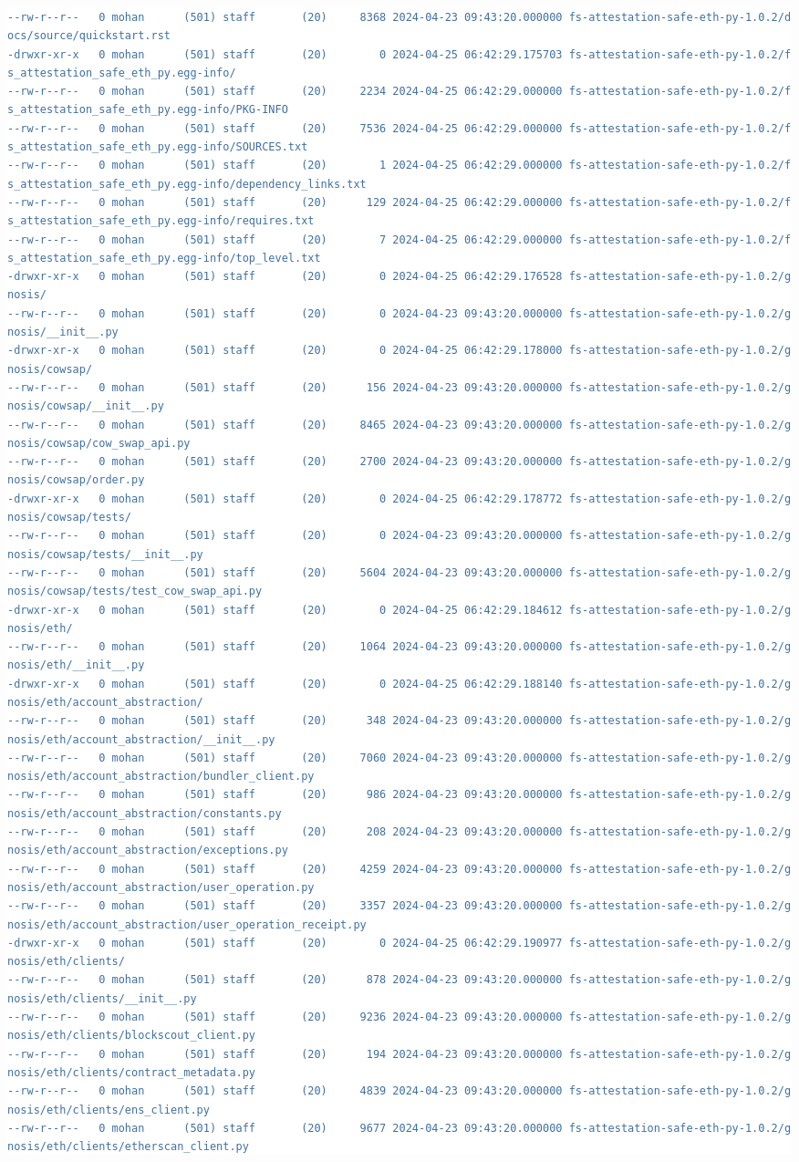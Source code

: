 ```diff
--rw-r--r--   0 mohan      (501) staff       (20)     8368 2024-04-23 09:43:20.000000 fs-attestation-safe-eth-py-1.0.2/docs/source/quickstart.rst
-drwxr-xr-x   0 mohan      (501) staff       (20)        0 2024-04-25 06:42:29.175703 fs-attestation-safe-eth-py-1.0.2/fs_attestation_safe_eth_py.egg-info/
--rw-r--r--   0 mohan      (501) staff       (20)     2234 2024-04-25 06:42:29.000000 fs-attestation-safe-eth-py-1.0.2/fs_attestation_safe_eth_py.egg-info/PKG-INFO
--rw-r--r--   0 mohan      (501) staff       (20)     7536 2024-04-25 06:42:29.000000 fs-attestation-safe-eth-py-1.0.2/fs_attestation_safe_eth_py.egg-info/SOURCES.txt
--rw-r--r--   0 mohan      (501) staff       (20)        1 2024-04-25 06:42:29.000000 fs-attestation-safe-eth-py-1.0.2/fs_attestation_safe_eth_py.egg-info/dependency_links.txt
--rw-r--r--   0 mohan      (501) staff       (20)      129 2024-04-25 06:42:29.000000 fs-attestation-safe-eth-py-1.0.2/fs_attestation_safe_eth_py.egg-info/requires.txt
--rw-r--r--   0 mohan      (501) staff       (20)        7 2024-04-25 06:42:29.000000 fs-attestation-safe-eth-py-1.0.2/fs_attestation_safe_eth_py.egg-info/top_level.txt
-drwxr-xr-x   0 mohan      (501) staff       (20)        0 2024-04-25 06:42:29.176528 fs-attestation-safe-eth-py-1.0.2/gnosis/
--rw-r--r--   0 mohan      (501) staff       (20)        0 2024-04-23 09:43:20.000000 fs-attestation-safe-eth-py-1.0.2/gnosis/__init__.py
-drwxr-xr-x   0 mohan      (501) staff       (20)        0 2024-04-25 06:42:29.178000 fs-attestation-safe-eth-py-1.0.2/gnosis/cowsap/
--rw-r--r--   0 mohan      (501) staff       (20)      156 2024-04-23 09:43:20.000000 fs-attestation-safe-eth-py-1.0.2/gnosis/cowsap/__init__.py
--rw-r--r--   0 mohan      (501) staff       (20)     8465 2024-04-23 09:43:20.000000 fs-attestation-safe-eth-py-1.0.2/gnosis/cowsap/cow_swap_api.py
--rw-r--r--   0 mohan      (501) staff       (20)     2700 2024-04-23 09:43:20.000000 fs-attestation-safe-eth-py-1.0.2/gnosis/cowsap/order.py
-drwxr-xr-x   0 mohan      (501) staff       (20)        0 2024-04-25 06:42:29.178772 fs-attestation-safe-eth-py-1.0.2/gnosis/cowsap/tests/
--rw-r--r--   0 mohan      (501) staff       (20)        0 2024-04-23 09:43:20.000000 fs-attestation-safe-eth-py-1.0.2/gnosis/cowsap/tests/__init__.py
--rw-r--r--   0 mohan      (501) staff       (20)     5604 2024-04-23 09:43:20.000000 fs-attestation-safe-eth-py-1.0.2/gnosis/cowsap/tests/test_cow_swap_api.py
-drwxr-xr-x   0 mohan      (501) staff       (20)        0 2024-04-25 06:42:29.184612 fs-attestation-safe-eth-py-1.0.2/gnosis/eth/
--rw-r--r--   0 mohan      (501) staff       (20)     1064 2024-04-23 09:43:20.000000 fs-attestation-safe-eth-py-1.0.2/gnosis/eth/__init__.py
-drwxr-xr-x   0 mohan      (501) staff       (20)        0 2024-04-25 06:42:29.188140 fs-attestation-safe-eth-py-1.0.2/gnosis/eth/account_abstraction/
--rw-r--r--   0 mohan      (501) staff       (20)      348 2024-04-23 09:43:20.000000 fs-attestation-safe-eth-py-1.0.2/gnosis/eth/account_abstraction/__init__.py
--rw-r--r--   0 mohan      (501) staff       (20)     7060 2024-04-23 09:43:20.000000 fs-attestation-safe-eth-py-1.0.2/gnosis/eth/account_abstraction/bundler_client.py
--rw-r--r--   0 mohan      (501) staff       (20)      986 2024-04-23 09:43:20.000000 fs-attestation-safe-eth-py-1.0.2/gnosis/eth/account_abstraction/constants.py
--rw-r--r--   0 mohan      (501) staff       (20)      208 2024-04-23 09:43:20.000000 fs-attestation-safe-eth-py-1.0.2/gnosis/eth/account_abstraction/exceptions.py
--rw-r--r--   0 mohan      (501) staff       (20)     4259 2024-04-23 09:43:20.000000 fs-attestation-safe-eth-py-1.0.2/gnosis/eth/account_abstraction/user_operation.py
--rw-r--r--   0 mohan      (501) staff       (20)     3357 2024-04-23 09:43:20.000000 fs-attestation-safe-eth-py-1.0.2/gnosis/eth/account_abstraction/user_operation_receipt.py
-drwxr-xr-x   0 mohan      (501) staff       (20)        0 2024-04-25 06:42:29.190977 fs-attestation-safe-eth-py-1.0.2/gnosis/eth/clients/
--rw-r--r--   0 mohan      (501) staff       (20)      878 2024-04-23 09:43:20.000000 fs-attestation-safe-eth-py-1.0.2/gnosis/eth/clients/__init__.py
--rw-r--r--   0 mohan      (501) staff       (20)     9236 2024-04-23 09:43:20.000000 fs-attestation-safe-eth-py-1.0.2/gnosis/eth/clients/blockscout_client.py
--rw-r--r--   0 mohan      (501) staff       (20)      194 2024-04-23 09:43:20.000000 fs-attestation-safe-eth-py-1.0.2/gnosis/eth/clients/contract_metadata.py
--rw-r--r--   0 mohan      (501) staff       (20)     4839 2024-04-23 09:43:20.000000 fs-attestation-safe-eth-py-1.0.2/gnosis/eth/clients/ens_client.py
--rw-r--r--   0 mohan      (501) staff       (20)     9677 2024-04-23 09:43:20.000000 fs-attestation-safe-eth-py-1.0.2/gnosis/eth/clients/etherscan_client.py
```